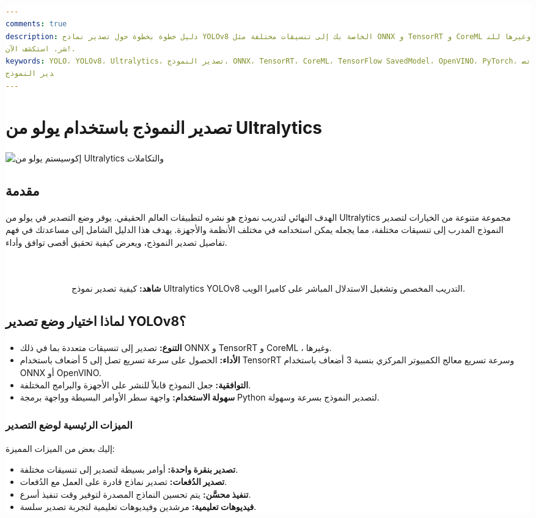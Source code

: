 ```yaml
---
comments: true
description: دليل خطوة بخطوة حول تصدير نماذج YOLOv8 الخاصة بك إلى تنسيقات مختلفة مثل ONNX و TensorRT و CoreML وغيرها للنشر. استكشف الآن!.
keywords: YOLO، YOLOv8، Ultralytics، تصدير النموذج، ONNX، TensorRT، CoreML، TensorFlow SavedModel، OpenVINO، PyTorch، تصدير النموذج
---
```


# تصدير النموذج باستخدام يولو من Ultralytics

<img width="1024" src="https://github.com/ultralytics/assets/raw/main/yolov8/banner-integrations.png" alt="إكوسيستم يولو من Ultralytics والتكاملات">

## مقدمة

الهدف النهائي لتدريب نموذج هو نشره لتطبيقات العالم الحقيقي. يوفر وضع التصدير في يولو من Ultralytics مجموعة متنوعة من الخيارات لتصدير النموذج المدرب إلى تنسيقات مختلفة، مما يجعله يمكن استخدامه في مختلف الأنظمة والأجهزة. يهدف هذا الدليل الشامل إلى مساعدتك في فهم تفاصيل تصدير النموذج، ويعرض كيفية تحقيق أقصى توافق وأداء.

<p align="center">
  <br>
  <iframe width="720" height="405" src="https://www.youtube.com/embed/WbomGeoOT_k?si=aGmuyooWftA0ue9X"
    title="مشغل فيديو YouTube" frameborder="0"
    allow="accelerometer; autoplay; clipboard-write; encrypted-media; gyroscope; picture-in-picture; web-share"
    allowfullscreen>
  </iframe>
  <br>
  <strong>شاهد:</strong> كيفية تصدير نموذج Ultralytics YOLOv8 التدريب المخصص وتشغيل الاستدلال المباشر على كاميرا الويب.
</p>

## لماذا اختيار وضع تصدير YOLOv8؟

- **التنوع:** تصدير إلى تنسيقات متعددة بما في ذلك ONNX و TensorRT و CoreML ، وغيرها.
- **الأداء:** الحصول على سرعة تسريع تصل إلى 5 أضعاف باستخدام TensorRT وسرعة تسريع معالج الكمبيوتر المركزي بنسبة 3 أضعاف باستخدام ONNX أو OpenVINO.
- **التوافقية:** جعل النموذج قابلاً للنشر على الأجهزة والبرامج المختلفة.
- **سهولة الاستخدام:** واجهة سطر الأوامر البسيطة وواجهة برمجة Python لتصدير النموذج بسرعة وسهولة.

### الميزات الرئيسية لوضع التصدير

إليك بعض من الميزات المميزة:

- **تصدير بنقرة واحدة:** أوامر بسيطة لتصدير إلى تنسيقات مختلفة.
- **تصدير الدُفعات:** تصدير نماذج قادرة على العمل مع الدُفعات.
- **تنفيذ محسَّن:** يتم تحسين النماذج المصدرة لتوفير وقت تنفيذ أسرع.
- **فيديوهات تعليمية:** مرشدين وفيديوهات تعليمية لتجربة تصدير سلسة.
